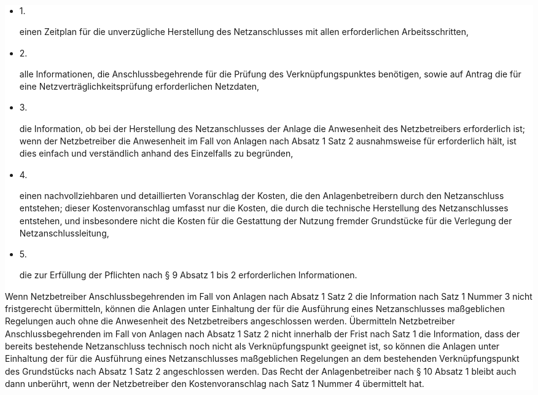   - 1\.
    
    <div style="">
    
    einen Zeitplan für die unverzügliche Herstellung des Netzanschlusses
    mit allen erforderlichen Arbeitsschritten,
    
    </div>

  - 2\.
    
    <div style="">
    
    alle Informationen, die Anschlussbegehrende für die Prüfung des
    Verknüpfungspunktes benötigen, sowie auf Antrag die für eine
    Netzverträglichkeitsprüfung erforderlichen Netzdaten,
    
    </div>

  - 3\.
    
    <div style="">
    
    die Information, ob bei der Herstellung des Netzanschlusses der
    Anlage die Anwesenheit des Netzbetreibers erforderlich ist; wenn der
    Netzbetreiber die Anwesenheit im Fall von Anlagen nach Absatz 1 Satz
    2 ausnahmsweise für erforderlich hält, ist dies einfach und
    verständlich anhand des Einzelfalls zu begründen,
    
    </div>

  - 4\.
    
    <div style="">
    
    einen nachvollziehbaren und detaillierten Voranschlag der Kosten,
    die den Anlagenbetreibern durch den Netzanschluss entstehen; dieser
    Kostenvoranschlag umfasst nur die Kosten, die durch die technische
    Herstellung des Netzanschlusses entstehen, und insbesondere nicht
    die Kosten für die Gestattung der Nutzung fremder Grundstücke für
    die Verlegung der Netzanschlussleitung,
    
    </div>

  - 5\.
    
    <div style="">
    
    die zur Erfüllung der Pflichten nach § 9 Absatz 1 bis 2
    erforderlichen Informationen.
    
    </div>

Wenn Netzbetreiber Anschlussbegehrenden im Fall von Anlagen nach Absatz
1 Satz 2 die Information nach Satz 1 Nummer 3 nicht fristgerecht
übermitteln, können die Anlagen unter Einhaltung der für die Ausführung
eines Netzanschlusses maßgeblichen Regelungen auch ohne die Anwesenheit
des Netzbetreibers angeschlossen werden. Übermitteln Netzbetreiber
Anschlussbegehrenden im Fall von Anlagen nach Absatz 1 Satz 2 nicht
innerhalb der Frist nach Satz 1 die Information, dass der bereits
bestehende Netzanschluss technisch noch nicht als Verknüpfungspunkt
geeignet ist, so können die Anlagen unter Einhaltung der für die
Ausführung eines Netzanschlusses maßgeblichen Regelungen an dem
bestehenden Verknüpfungspunkt des Grundstücks nach Absatz 1 Satz 2
angeschlossen werden. Das Recht der Anlagenbetreiber nach § 10 Absatz 1
bleibt auch dann unberührt, wenn der Netzbetreiber den Kostenvoranschlag
nach Satz 1 Nummer 4 übermittelt hat.

